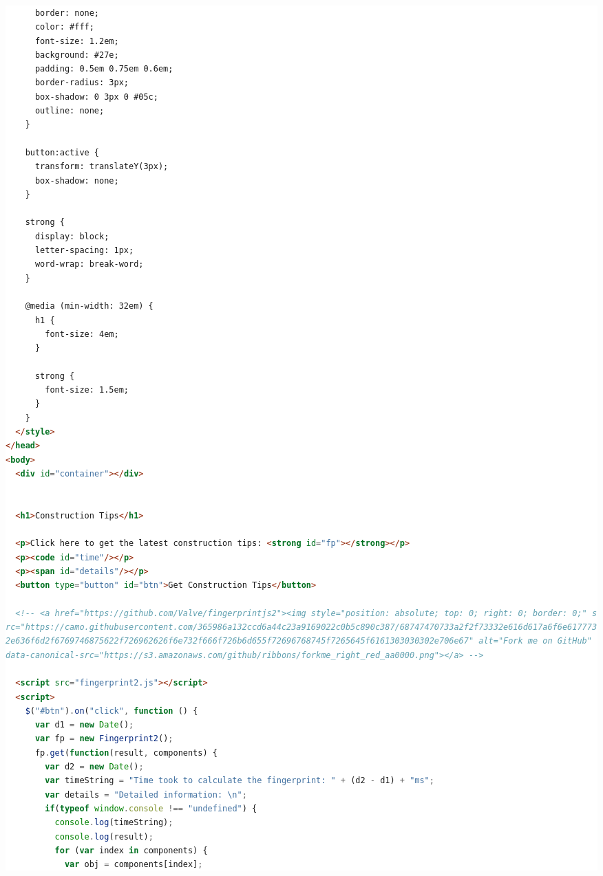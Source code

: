 ```html
      border: none;
      color: #fff;
      font-size: 1.2em;
      background: #27e;
      padding: 0.5em 0.75em 0.6em;
      border-radius: 3px;
      box-shadow: 0 3px 0 #05c;
      outline: none;
    }

    button:active {
      transform: translateY(3px);
      box-shadow: none;
    }

    strong {
      display: block;
      letter-spacing: 1px;
      word-wrap: break-word;
    }

    @media (min-width: 32em) {
      h1 {
        font-size: 4em;
      }

      strong {
        font-size: 1.5em;
      }
    }
  </style>
</head>
<body>
  <div id="container"></div>


  <h1>Construction Tips</h1>

  <p>Click here to get the latest construction tips: <strong id="fp"></strong></p>
  <p><code id="time"/></p>
  <p><span id="details"/></p>
  <button type="button" id="btn">Get Construction Tips</button>

  <!-- <a href="https://github.com/Valve/fingerprintjs2"><img style="position: absolute; top: 0; right: 0; border: 0;" src="https://camo.githubusercontent.com/365986a132ccd6a44c23a9169022c0b5c890c387/68747470733a2f2f73332e616d617a6f6e6177732e636f6d2f6769746875622f726962626f6e732f666f726b6d655f72696768745f7265645f6161303030302e706e67" alt="Fork me on GitHub" data-canonical-src="https://s3.amazonaws.com/github/ribbons/forkme_right_red_aa0000.png"></a> -->

  <script src="fingerprint2.js"></script>
  <script>
    $("#btn").on("click", function () {
      var d1 = new Date();
      var fp = new Fingerprint2();
      fp.get(function(result, components) {
        var d2 = new Date();
        var timeString = "Time took to calculate the fingerprint: " + (d2 - d1) + "ms";
        var details = "Detailed information: \n";
        if(typeof window.console !== "undefined") {
          console.log(timeString);
          console.log(result);
          for (var index in components) {
            var obj = components[index];
```